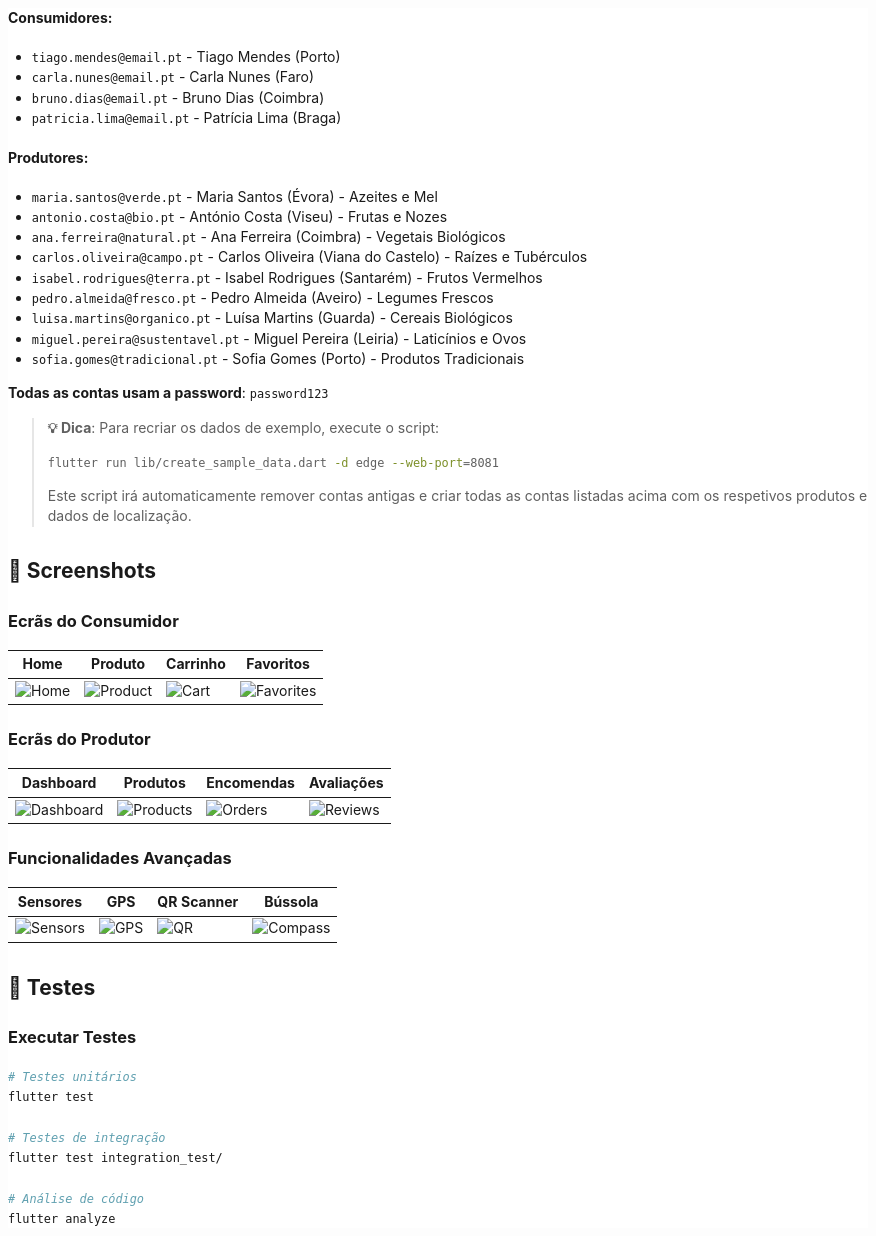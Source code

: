 #### Consumidores:
- `tiago.mendes@email.pt` - Tiago Mendes (Porto)
- `carla.nunes@email.pt` - Carla Nunes (Faro)
- `bruno.dias@email.pt` - Bruno Dias (Coimbra)
- `patricia.lima@email.pt` - Patrícia Lima (Braga)

#### Produtores:
- `maria.santos@verde.pt` - Maria Santos (Évora) - Azeites e Mel
- `antonio.costa@bio.pt` - António Costa (Viseu) - Frutas e Nozes
- `ana.ferreira@natural.pt` - Ana Ferreira (Coimbra) - Vegetais Biológicos
- `carlos.oliveira@campo.pt` - Carlos Oliveira (Viana do Castelo) - Raízes e Tubérculos
- `isabel.rodrigues@terra.pt` - Isabel Rodrigues (Santarém) - Frutos Vermelhos
- `pedro.almeida@fresco.pt` - Pedro Almeida (Aveiro) - Legumes Frescos
- `luisa.martins@organico.pt` - Luísa Martins (Guarda) - Cereais Biológicos
- `miguel.pereira@sustentavel.pt` - Miguel Pereira (Leiria) - Laticínios e Ovos
- `sofia.gomes@tradicional.pt` - Sofia Gomes (Porto) - Produtos Tradicionais

**Todas as contas usam a password**: `password123`

> **💡 Dica**: Para recriar os dados de exemplo, execute o script:
> ```bash
> flutter run lib/create_sample_data.dart -d edge --web-port=8081
> ```
> Este script irá automaticamente remover contas antigas e criar todas as contas listadas acima com os respetivos produtos e dados de localização.

## 📱 Screenshots

### Ecrãs do Consumidor
| Home | Produto | Carrinho | Favoritos |
|------|---------|----------|-----------|
| ![Home](screenshots/home.png) | ![Product](screenshots/product.png) | ![Cart](screenshots/cart.png) | ![Favorites](screenshots/favorites.png) |

### Ecrãs do Produtor
| Dashboard | Produtos | Encomendas | Avaliações |
|-----------|----------|------------|------------|
| ![Dashboard](screenshots/producer-home.png) | ![Products](screenshots/products.png) | ![Orders](screenshots/orders.png) | ![Reviews](screenshots/reviews.png) |

### Funcionalidades Avançadas
| Sensores | GPS | QR Scanner | Bússola |
|----------|-----|------------|---------|
| ![Sensors](screenshots/sensors.png) | ![GPS](screenshots/gps.png) | ![QR](screenshots/qr.png) | ![Compass](screenshots/compass.png) |

## 🧪 Testes

### Executar Testes
```bash
# Testes unitários
flutter test

# Testes de integração
flutter test integration_test/

# Análise de código
flutter analyze
```
